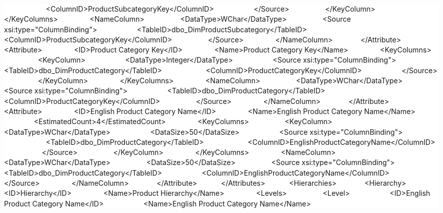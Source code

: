                      &lt;ColumnID&gt;ProductSubcategoryKey&lt;/ColumnID&gt;
                   &lt;/Source&gt;
                 &lt;/KeyColumn&gt;
               &lt;/KeyColumns&gt;
               &lt;NameColumn&gt;
                 &lt;DataType&gt;WChar&lt;/DataType&gt;
                 &lt;Source xsi:type=&quot;ColumnBinding&quot;&gt;
                   &lt;TableID&gt;dbo_DimProductSubcategory&lt;/TableID&gt;
                   &lt;ColumnID&gt;ProductSubcategoryKey&lt;/ColumnID&gt;
                 &lt;/Source&gt;
               &lt;/NameColumn&gt;
             &lt;/Attribute&gt;
             &lt;Attribute&gt;
               &lt;ID&gt;Product Category Key&lt;/ID&gt;
               &lt;Name&gt;Product Category Key&lt;/Name&gt;
               &lt;KeyColumns&gt;
                 &lt;KeyColumn&gt;
                   &lt;DataType&gt;Integer&lt;/DataType&gt;
                   &lt;Source xsi:type=&quot;ColumnBinding&quot;&gt;
                     &lt;TableID&gt;dbo_DimProductCategory&lt;/TableID&gt;
                     &lt;ColumnID&gt;ProductCategoryKey&lt;/ColumnID&gt;
                   &lt;/Source&gt;
                 &lt;/KeyColumn&gt;
               &lt;/KeyColumns&gt;
               &lt;NameColumn&gt;
                 &lt;DataType&gt;WChar&lt;/DataType&gt;
                 &lt;Source xsi:type=&quot;ColumnBinding&quot;&gt;
                   &lt;TableID&gt;dbo_DimProductCategory&lt;/TableID&gt;
                   &lt;ColumnID&gt;ProductCategoryKey&lt;/ColumnID&gt;
                 &lt;/Source&gt;
               &lt;/NameColumn&gt;
             &lt;/Attribute&gt;
             &lt;Attribute&gt;
               &lt;ID&gt;English Product Category Name&lt;/ID&gt;
               &lt;Name&gt;English Product Category Name&lt;/Name&gt;
               &lt;EstimatedCount&gt;4&lt;/EstimatedCount&gt;
               &lt;KeyColumns&gt;
                 &lt;KeyColumn&gt;
                   &lt;DataType&gt;WChar&lt;/DataType&gt;
                   &lt;DataSize&gt;50&lt;/DataSize&gt;
                   &lt;Source xsi:type=&quot;ColumnBinding&quot;&gt;
                     &lt;TableID&gt;dbo_DimProductCategory&lt;/TableID&gt;
                     &lt;ColumnID&gt;EnglishProductCategoryName&lt;/ColumnID&gt;
                   &lt;/Source&gt;
                 &lt;/KeyColumn&gt;
               &lt;/KeyColumns&gt;
               &lt;NameColumn&gt;
                 &lt;DataType&gt;WChar&lt;/DataType&gt;
                 &lt;DataSize&gt;50&lt;/DataSize&gt;
                 &lt;Source xsi:type=&quot;ColumnBinding&quot;&gt;
                   &lt;TableID&gt;dbo_DimProductCategory&lt;/TableID&gt;
                   &lt;ColumnID&gt;EnglishProductCategoryName&lt;/ColumnID&gt;
                 &lt;/Source&gt;
               &lt;/NameColumn&gt;
             &lt;/Attribute&gt;
           &lt;/Attributes&gt;
           &lt;Hierarchies&gt;
             &lt;Hierarchy&gt;
               &lt;ID&gt;Hierarchy&lt;/ID&gt;
               &lt;Name&gt;Product Hierarchy&lt;/Name&gt;
               &lt;Levels&gt;
                 &lt;Level&gt;
                   &lt;ID&gt;English Product Category Name&lt;/ID&gt;
                   &lt;Name&gt;English Product Category Name&lt;/Name&gt;